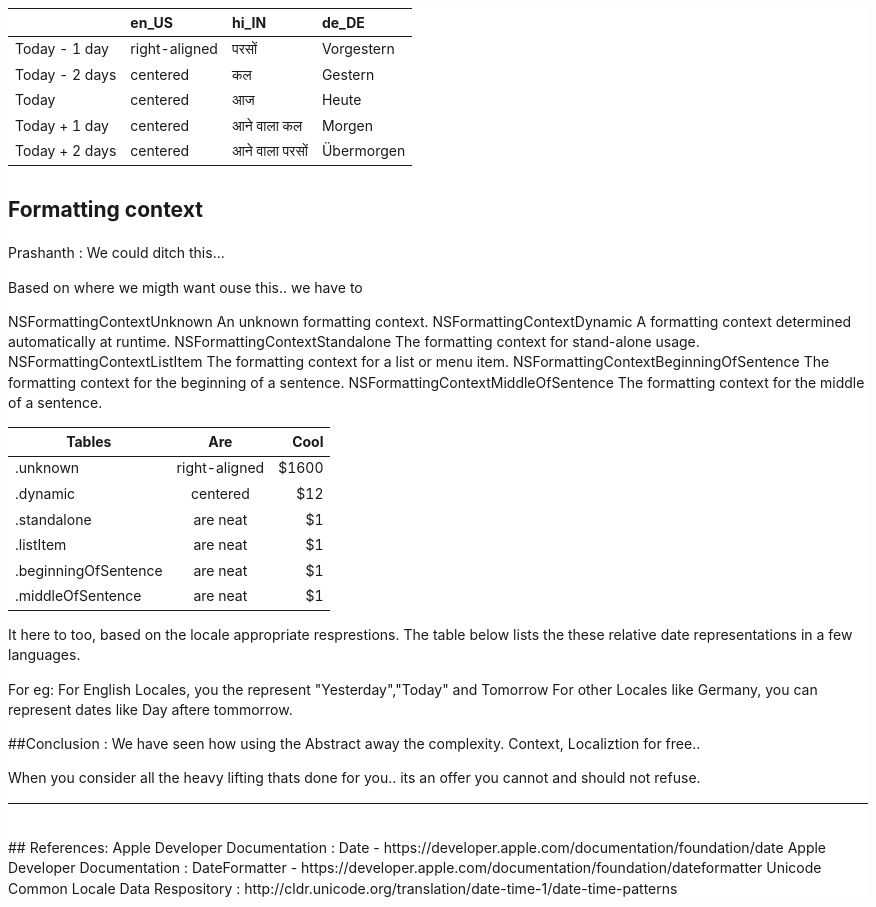 | | en_US| hi_IN| de_DE
| ------------- |:-------------|:-----|:-----|
| Today - 1 day | right-aligned |परसों | Vorgestern|
| Today - 2 days | centered      | कल | Gestern|
| Today | centered      | आज | Heute|
| Today + 1 day  | centered | आने वाला कल | Morgen | 
| Today + 2 days | centered | आने वाला परसों | Übermorgen |


## Formatting context
Prashanth : We could ditch this... 

Based on where we migth want ouse this.. we have to 

NSFormattingContextUnknown An unknown formatting context.
NSFormattingContextDynamic A formatting context determined automatically at runtime.
NSFormattingContextStandalone The formatting context for stand-alone usage.
NSFormattingContextListItem The formatting context for a list or menu item.
NSFormattingContextBeginningOfSentence The formatting context for the beginning of a sentence.
NSFormattingContextMiddleOfSentence The formatting context for the middle of a sentence.

| Tables        | Are           | Cool  |
| ------------- |:-------------:| -----:|
| .unknown      | right-aligned | $1600 |
| .dynamic | centered      |   $12 |
| .standalone | are neat      |    $1 |
| .listItem | are neat      |    $1 |
| .beginningOfSentence | are neat      |    $1 |
| .middleOfSentence | are neat      |    $1 |


It here to too, based on the locale appropriate resprestions. The table below lists the these relative date representations in a few languages.

For eg: For English Locales, you the represent "Yesterday","Today" and Tomorrow
For other Locales like Germany, you can represent dates like Day aftere tommorrow. 

##Conclusion :
We have seen how using the 
Abstract away the complexity.
Context, Localiztion for free..

When you consider all the heavy lifting thats done for you.. its an offer you cannot and should not refuse. 

----
<br>
## References:
Apple Developer Documentation : Date - https://developer.apple.com/documentation/foundation/date
Apple Developer Documentation : DateFormatter - https://developer.apple.com/documentation/foundation/dateformatter
Unicode Common Locale Data Respository : http://cldr.unicode.org/translation/date-time-1/date-time-patterns
